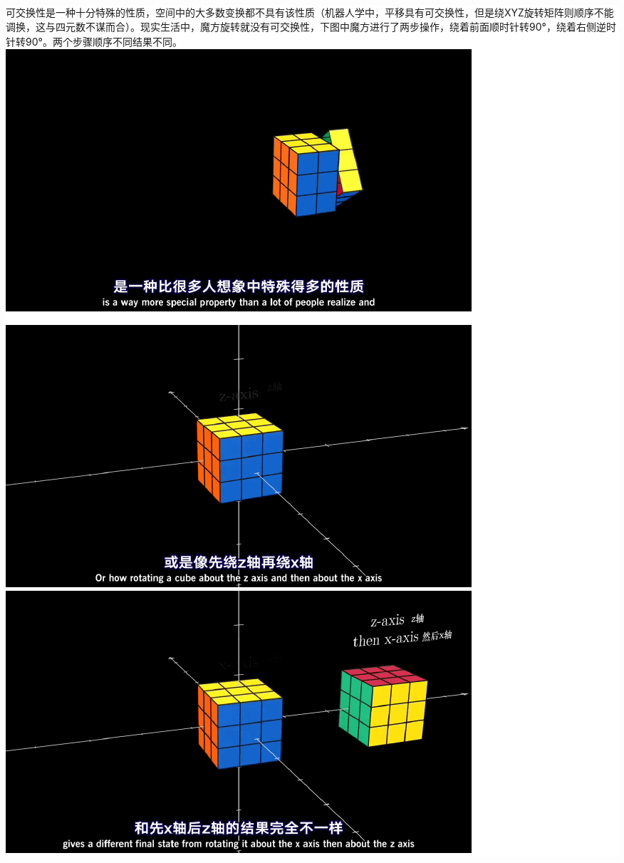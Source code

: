 可交换性是一种十分特殊的性质，空间中的大多数变换都不具有该性质（机器人学中，平移具有可交换性，但是绕XYZ旋转矩阵则顺序不能调换，这与四元数不谋而合）。现实生活中，魔方旋转就没有可交换性，下图中魔方进行了两步操作，绕着前面顺时针转90°，绕着右侧逆时针转90°。两个步骤顺序不同结果不同。
![](Pics/Quaterniongif022.gif)

![](Pics/Quaterniongif028.gif)
![](Pics/Quaterniongif029.gif)
